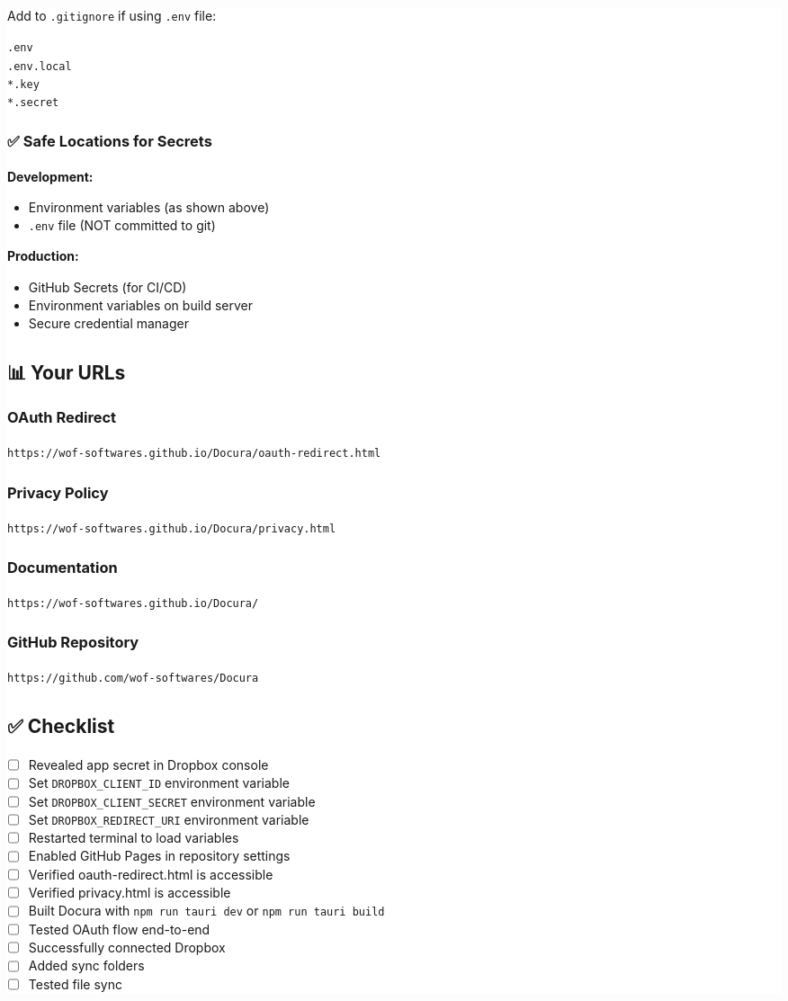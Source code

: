 Add to `.gitignore` if using `.env` file:
```gitignore
.env
.env.local
*.key
*.secret
```

### ✅ Safe Locations for Secrets

**Development:**
- Environment variables (as shown above)
- `.env` file (NOT committed to git)

**Production:**
- GitHub Secrets (for CI/CD)
- Environment variables on build server
- Secure credential manager

## 📊 Your URLs

### OAuth Redirect
```
https://wof-softwares.github.io/Docura/oauth-redirect.html
```

### Privacy Policy
```
https://wof-softwares.github.io/Docura/privacy.html
```

### Documentation
```
https://wof-softwares.github.io/Docura/
```

### GitHub Repository
```
https://github.com/wof-softwares/Docura
```

## ✅ Checklist

- [ ] Revealed app secret in Dropbox console
- [ ] Set `DROPBOX_CLIENT_ID` environment variable
- [ ] Set `DROPBOX_CLIENT_SECRET` environment variable
- [ ] Set `DROPBOX_REDIRECT_URI` environment variable
- [ ] Restarted terminal to load variables
- [ ] Enabled GitHub Pages in repository settings
- [ ] Verified oauth-redirect.html is accessible
- [ ] Verified privacy.html is accessible
- [ ] Built Docura with `npm run tauri dev` or `npm run tauri build`
- [ ] Tested OAuth flow end-to-end
- [ ] Successfully connected Dropbox
- [ ] Added sync folders
- [ ] Tested file sync
